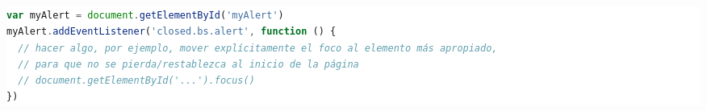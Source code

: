 ```js
var myAlert = document.getElementById('myAlert')
myAlert.addEventListener('closed.bs.alert', function () {
  // hacer algo, por ejemplo, mover explícitamente el foco al elemento más apropiado,
  // para que no se pierda/restablezca al inicio de la página
  // document.getElementById('...').focus()
})
```
